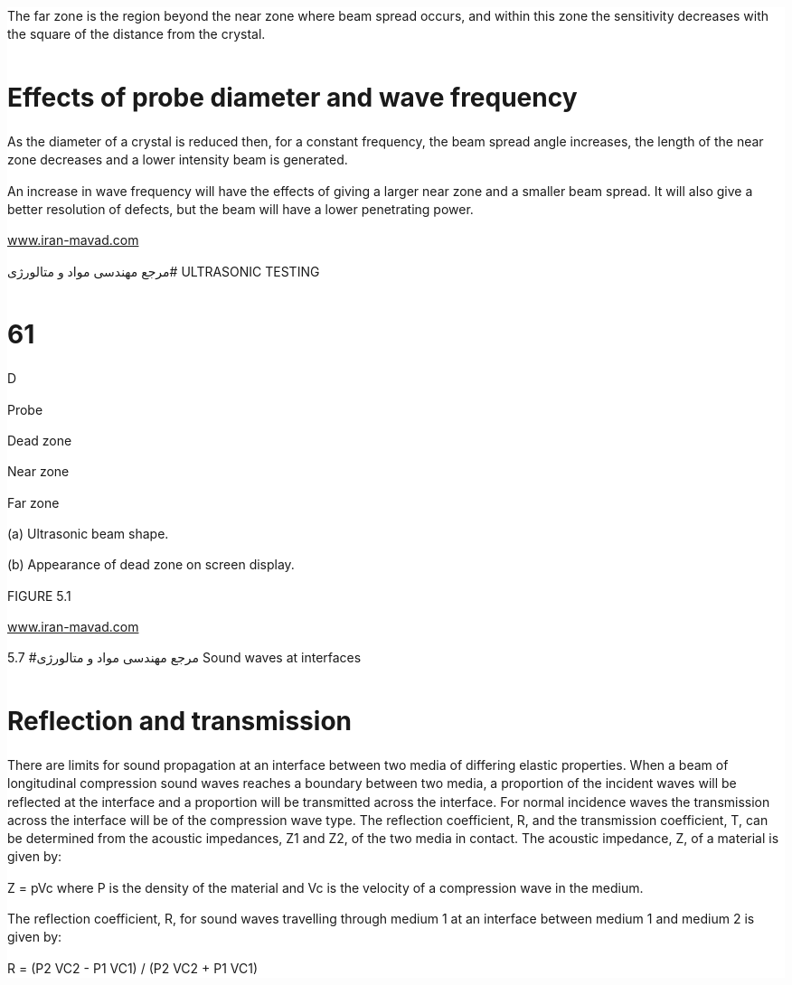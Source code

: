 The far zone is the region beyond the near zone where beam spread occurs, and within this zone the sensitivity decreases with the square of the distance from the crystal.

# Effects of probe diameter and wave frequency

As the diameter of a crystal is reduced then, for a constant frequency, the beam spread angle increases, the length of the near zone decreases and a lower intensity beam is generated.

An increase in wave frequency will have the effects of giving a larger near zone and a smaller beam spread. It will also give a better resolution of defects, but the beam will have a lower penetrating power.

www.iran-mavad.com

مرجع مهندسی مواد و متالورژی# ULTRASONIC TESTING

# 61

D

Probe

Dead zone

Near zone

Far zone

(a) Ultrasonic beam shape.

(b) Appearance of dead zone on screen display.

FIGURE 5.1

www.iran-mavad.com

ﻣﺮﺟﻊ ﻣﻬﻨﺪﺳﻰ ﻣﻮاد و ﻣﺘﺎﻟﻮرژى# 5.7 Sound waves at interfaces

# Reflection and transmission

There are limits for sound propagation at an interface between two media of differing elastic properties. When a beam of longitudinal compression sound waves reaches a boundary between two media, a proportion of the incident waves will be reflected at the interface and a proportion will be transmitted across the interface. For normal incidence waves the transmission across the interface will be of the compression wave type. The reflection coefficient, R, and the transmission coefficient, T, can be determined from the acoustic impedances, Z1 and Z2, of the two media in contact. The acoustic impedance, Z, of a material is given by:

Z = pVc where P is the density of the material and Vc is the velocity of a compression wave in the medium.

The reflection coefficient, R, for sound waves travelling through medium 1 at an interface between medium 1 and medium 2 is given by:

R = (P2 VC2 - P1 VC1) / (P2 VC2 + P1 VC1)
